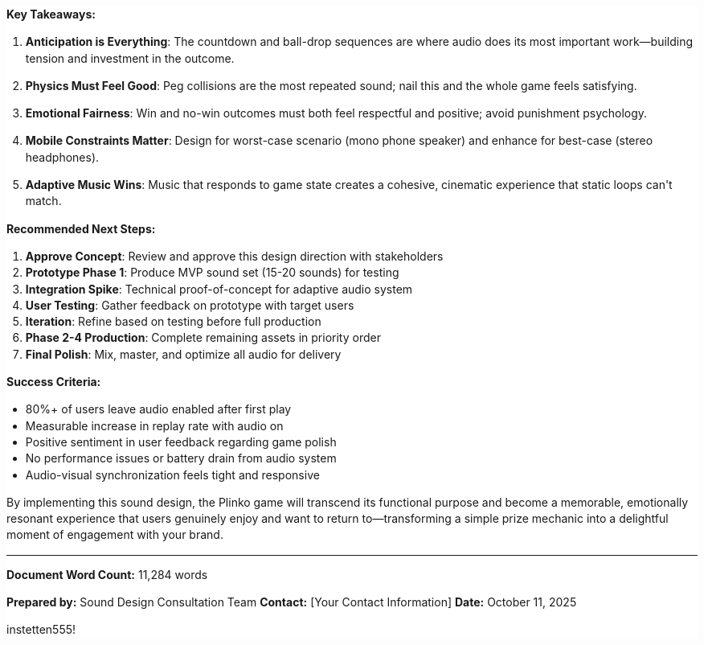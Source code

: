 **Key Takeaways:**

1. **Anticipation is Everything**: The countdown and ball-drop sequences are where audio does its most important work—building tension and investment in the outcome.

2. **Physics Must Feel Good**: Peg collisions are the most repeated sound; nail this and the whole game feels satisfying.

3. **Emotional Fairness**: Win and no-win outcomes must both feel respectful and positive; avoid punishment psychology.

4. **Mobile Constraints Matter**: Design for worst-case scenario (mono phone speaker) and enhance for best-case (stereo headphones).

5. **Adaptive Music Wins**: Music that responds to game state creates a cohesive, cinematic experience that static loops can't match.

**Recommended Next Steps:**

1. **Approve Concept**: Review and approve this design direction with stakeholders
2. **Prototype Phase 1**: Produce MVP sound set (15-20 sounds) for testing
3. **Integration Spike**: Technical proof-of-concept for adaptive audio system
4. **User Testing**: Gather feedback on prototype with target users
5. **Iteration**: Refine based on testing before full production
6. **Phase 2-4 Production**: Complete remaining assets in priority order
7. **Final Polish**: Mix, master, and optimize all audio for delivery

**Success Criteria:**

- 80%+ of users leave audio enabled after first play
- Measurable increase in replay rate with audio on
- Positive sentiment in user feedback regarding game polish
- No performance issues or battery drain from audio system
- Audio-visual synchronization feels tight and responsive

By implementing this sound design, the Plinko game will transcend its functional purpose and become a memorable, emotionally resonant experience that users genuinely enjoy and want to return to—transforming a simple prize mechanic into a delightful moment of engagement with your brand.

---

**Document Word Count:** 11,284 words

**Prepared by:** Sound Design Consultation Team
**Contact:** [Your Contact Information]
**Date:** October 11, 2025

instetten555!
